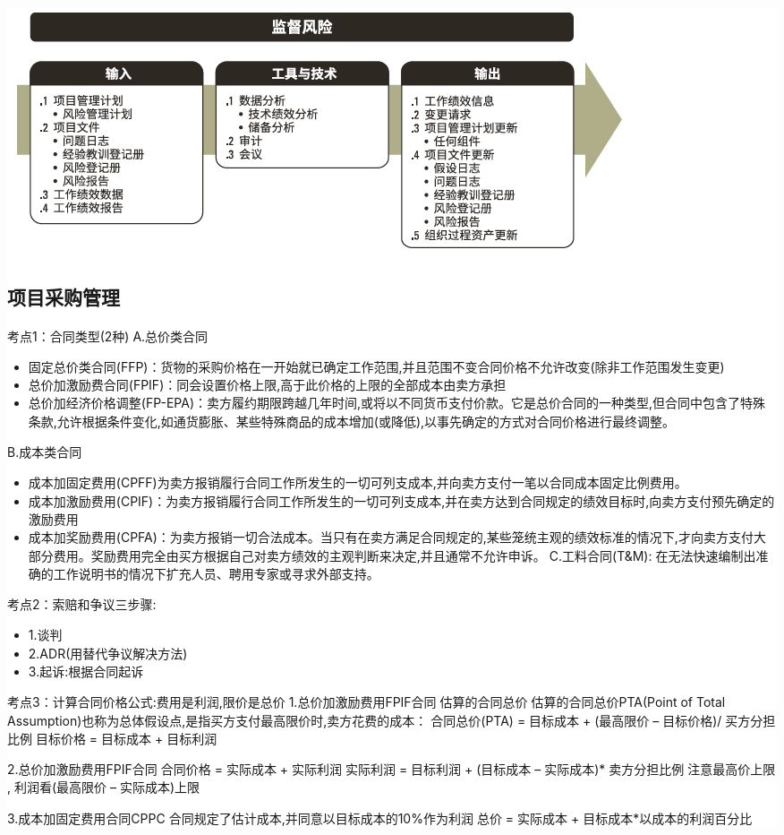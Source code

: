 ![监督风险](/pmp/11.7监督风险.png "监督风险")



## 项目采购管理
考点1：合同类型(2种)
A.总价类合同
* 固定总价类合同(FFP)：货物的采购价格在一开始就已确定工作范围,并且范围不变合同价格不允许改变(除非工作范围发生变更)
* 总价加激励费合同(FPIF)：同会设置价格上限,高于此价格的上限的全部成本由卖方承担
* 总价加经济价格调整(FP-EPA)：卖方履约期限跨越几年时间,或将以不同货币支付价款。它是总价合同的一种类型,但合同中包含了特殊条款,允许根据条件变化,如通货膨胀、某些特殊商品的成本增加(或降低),以事先确定的方式对合同价格进行最终调整。

B.成本类合同
* 成本加固定费用(CPFF)为卖方报销履行合同工作所发生的一切可列支成本,并向卖方支付一笔以合同成本固定比例费用。
* 成本加激励费用(CPIF)：为卖方报销履行合同工作所发生的一切可列支成本,并在卖方达到合同规定的绩效目标时,向卖方支付预先确定的激励费用
* 成本加奖励费用(CPFA)：为卖方报销一切合法成本。当只有在卖方满足合同规定的,某些笼统主观的绩效标准的情况下,才向卖方支付大部分费用。奖励费用完全由买方根据自己对卖方绩效的主观判断来决定,并且通常不允许申诉。
C.工料合同(T&M):
    在无法快速编制出准确的工作说明书的情况下扩充人员、聘用专家或寻求外部支持。

考点2：索赔和争议三步骤:
* 1.谈判
* 2.ADR(用替代争议解决方法)
* 3.起诉:根据合同起诉

考点3：计算合同价格公式:费用是利润,限价是总价
1.总价加激励费用FPIF合同 估算的合同总价
    估算的合同总价PTA(Point of Total Assumption)也称为总体假设点,是指买方支付最高限价时,卖方花费的成本：
    合同总价(PTA) = 目标成本 + (最高限价 – 目标价格)/ 买方分担比例
    目标价格 = 目标成本 + 目标利润

2.总价加激励费用FPIF合同
    合同价格 = 实际成本 + 实际利润
    实际利润 = 目标利润 + (目标成本 – 实际成本)* 卖方分担比例
    注意最高价上限 , 利润看(最高限价 – 实际成本)上限

3.成本加固定费用合同CPPC
    合同规定了估计成本,并同意以目标成本的10%作为利润
    总价 = 实际成本 + 目标成本*以成本的利润百分比
